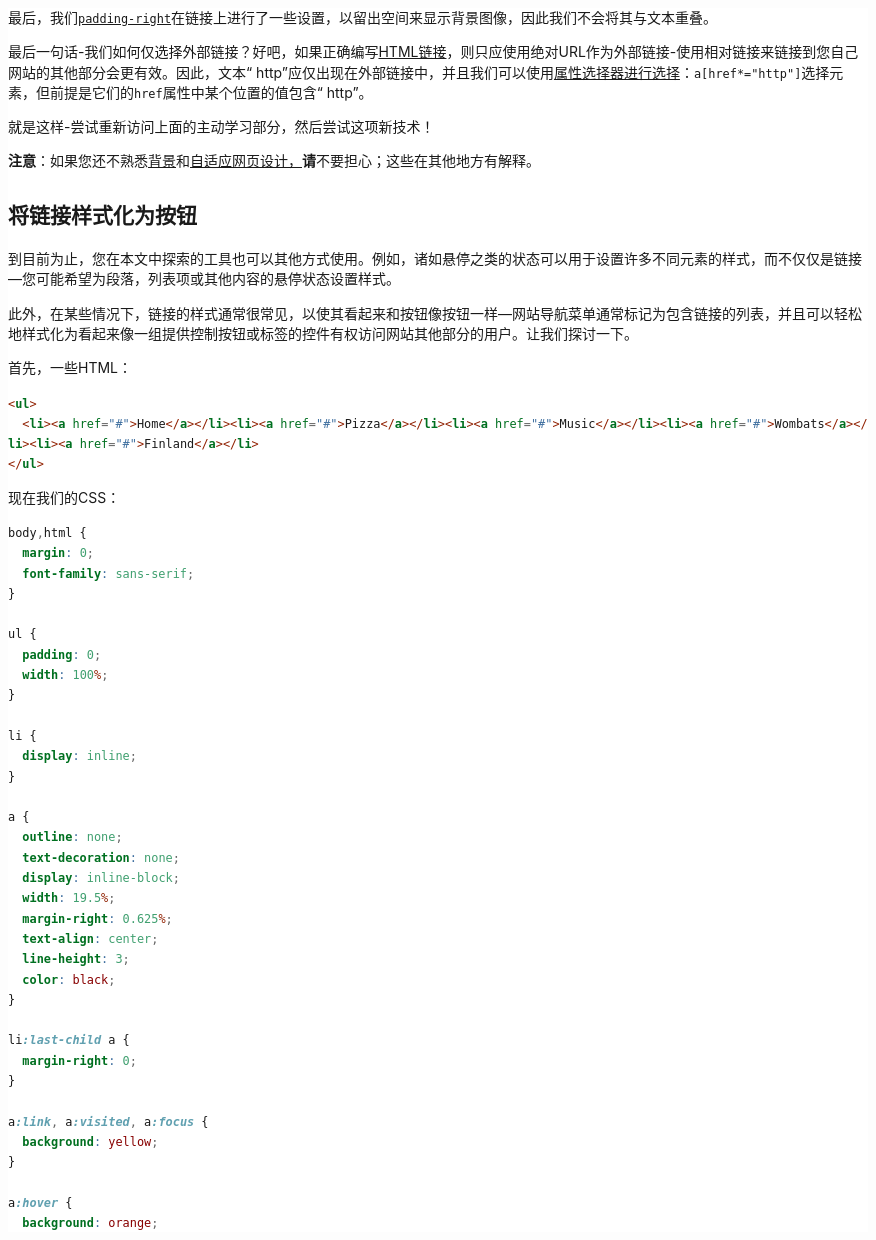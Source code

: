 最后，我们[`padding-right`](https://developer.mozilla.org/en-US/docs/Web/CSS/padding-right)在链接上进行了一些设置，以留出空间来显示背景图像，因此我们不会将其与文本重叠。

最后一句话-我们如何仅选择外部链接？好吧，如果正确编写[HTML链接](https://developer.mozilla.org/en-US/docs/Learn/HTML/Introduction_to_HTML/Creating_hyperlinks)，则只应使用绝对URL作为外部链接-使用相对链接来链接到您自己网站的其他部分会更有效。因此，文本“ http”应仅出现在外部链接中，并且我们可以使用[属性选择器进行选择](https://developer.mozilla.org/en-US/Learn/CSS/Introduction_to_CSS/Selectors#Attribute_selectors)：`a[href*="http"]`选择<a>元素，但前提是它们的`href`属性中某个位置的值包含“ http”。

就是这样-尝试重新访问上面的主动学习部分，然后尝试这项新技术！

**注意**：如果您还不熟悉[背景](https://developer.mozilla.org/en-US/docs/Learn/CSS/Styling_boxes)和[自适应网页设计，](https://developer.mozilla.org/en-US/docs/Web/Apps/Progressive/Responsive/responsive_design_building_blocks)**请**不要担心；这些在其他地方有解释。

## 将链接样式化为按钮

到目前为止，您在本文中探索的工具也可以其他方式使用。例如，诸如悬停之类的状态可以用于设置许多不同元素的样式，而不仅仅是链接—您可能希望为段落，列表项或其他内容的悬停状态设置样式。

此外，在某些情况下，链接的样式通常很常见，以使其看起来和按钮像按钮一样—网站导航菜单通常标记为包含链接的列表，并且可以轻松地样式化为看起来像一组提供控制按钮或标签的控件有权访问网站其他部分的用户。让我们探讨一下。

首先，一些HTML：

```html
<ul>
  <li><a href="#">Home</a></li><li><a href="#">Pizza</a></li><li><a href="#">Music</a></li><li><a href="#">Wombats</a></li><li><a href="#">Finland</a></li>
</ul>
```

现在我们的CSS：

```css
body,html {
  margin: 0;
  font-family: sans-serif;
}

ul {
  padding: 0;
  width: 100%;
}

li {
  display: inline;
}

a {
  outline: none;
  text-decoration: none;
  display: inline-block;
  width: 19.5%;
  margin-right: 0.625%;
  text-align: center;
  line-height: 3;
  color: black;
}

li:last-child a {
  margin-right: 0;
}

a:link, a:visited, a:focus {
  background: yellow;
}

a:hover {     
  background: orange;
```